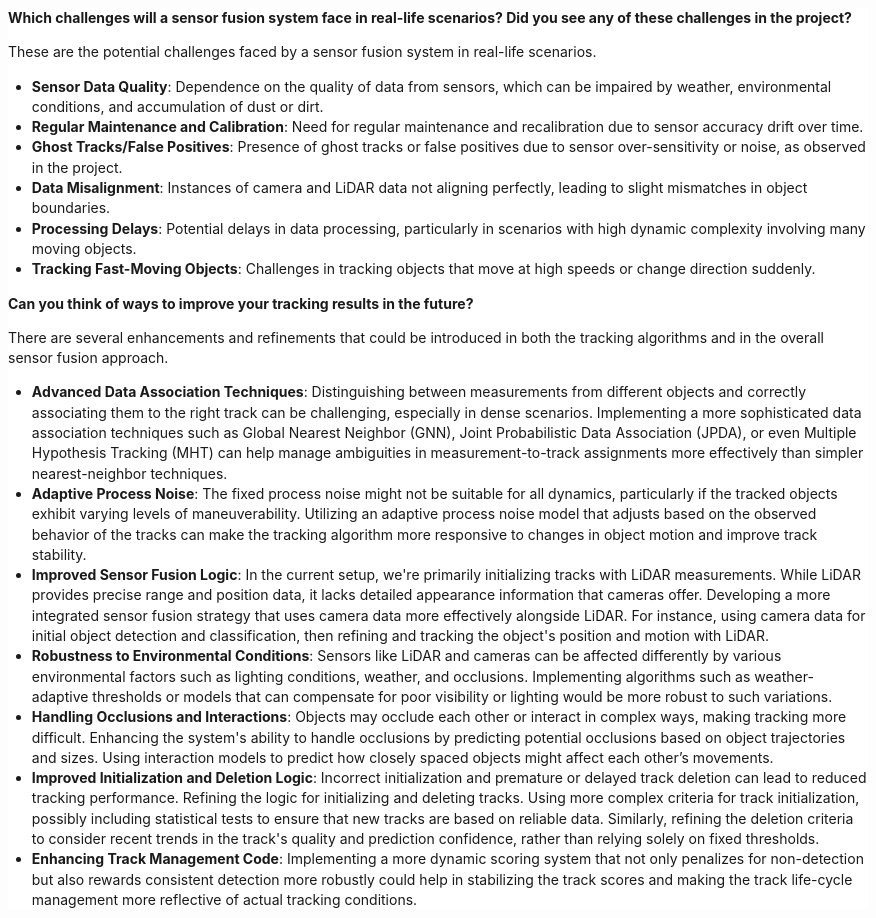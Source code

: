 **Which challenges will a sensor fusion system face in real-life scenarios? Did you see any of these challenges in the project?**

These are the potential challenges faced by a sensor fusion system in real-life scenarios.
- **Sensor Data Quality**: Dependence on the quality of data from sensors, which can be impaired by weather, environmental conditions, and accumulation of dust or dirt.
- **Regular Maintenance and Calibration**: Need for regular maintenance and recalibration due to sensor accuracy drift over time.
- **Ghost Tracks/False Positives**: Presence of ghost tracks or false positives due to sensor over-sensitivity or noise, as observed in the project.
- **Data Misalignment**: Instances of camera and LiDAR data not aligning perfectly, leading to slight mismatches in object boundaries.
- **Processing Delays**: Potential delays in data processing, particularly in scenarios with high dynamic complexity involving many moving objects.
- **Tracking Fast-Moving Objects**: Challenges in tracking objects that move at high speeds or change direction suddenly.

**Can you think of ways to improve your tracking results in the future?**

There are several enhancements and refinements that could be introduced in both the tracking algorithms and in the overall sensor fusion approach.
- **Advanced Data Association Techniques**: Distinguishing between measurements from different objects and correctly associating them to the right track can be challenging, especially in dense scenarios. Implementing a more sophisticated data association techniques such as Global Nearest Neighbor (GNN), Joint Probabilistic Data Association (JPDA), or even Multiple Hypothesis Tracking (MHT) can help manage ambiguities in measurement-to-track assignments more effectively than simpler nearest-neighbor techniques.
- **Adaptive Process Noise**: The fixed process noise might not be suitable for all dynamics, particularly if the tracked objects exhibit varying levels of maneuverability. Utilizing an adaptive process noise model that adjusts based on the observed behavior of the tracks can make the tracking algorithm more responsive to changes in object motion and improve track stability.
- **Improved Sensor Fusion Logic**: In the current setup, we're primarily initializing tracks with LiDAR measurements. While LiDAR provides precise range and position data, it lacks detailed appearance information that cameras offer. Developing a more integrated sensor fusion strategy that uses camera data more effectively alongside LiDAR. For instance, using camera data for initial object detection and classification, then refining and tracking the object's position and motion with LiDAR.
- **Robustness to Environmental Conditions**: Sensors like LiDAR and cameras can be affected differently by various environmental factors such as lighting conditions, weather, and occlusions. Implementing algorithms such as weather-adaptive thresholds or models that can compensate for poor visibility or lighting would be more robust to such variations.
- **Handling Occlusions and Interactions**: Objects may occlude each other or interact in complex ways, making tracking more difficult. Enhancing the system's ability to handle occlusions by predicting potential occlusions based on object trajectories and sizes. Using interaction models to predict how closely spaced objects might affect each other’s movements.
- **Improved Initialization and Deletion Logic**: Incorrect initialization and premature or delayed track deletion can lead to reduced tracking performance. Refining the logic for initializing and deleting tracks. Using more complex criteria for track initialization, possibly including statistical tests to ensure that new tracks are based on reliable data. Similarly, refining the deletion criteria to consider recent trends in the track's quality and prediction confidence, rather than relying solely on fixed thresholds.
- **Enhancing Track Management Code**: Implementing a more dynamic scoring system that not only penalizes for non-detection but also rewards consistent detection more robustly could help in stabilizing the track scores and making the track life-cycle management more reflective of actual tracking conditions.
